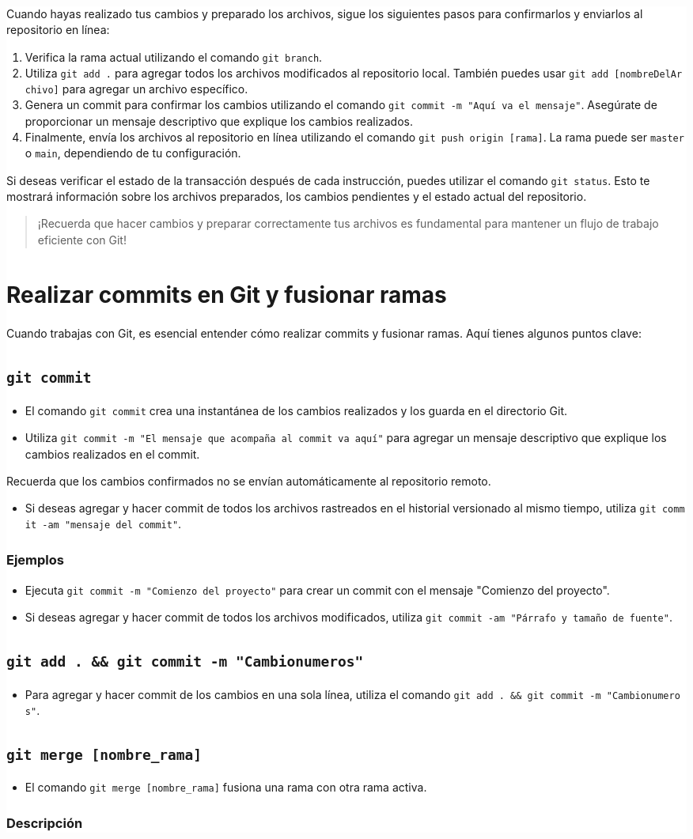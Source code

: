 Cuando hayas realizado tus cambios y preparado los archivos, sigue los siguientes pasos para confirmarlos y enviarlos al repositorio en línea:

1.  Verifica la rama actual utilizando el comando `git branch`.
2.  Utiliza `git add .` para agregar todos los archivos modificados al repositorio local. También puedes usar `git add [nombreDelArchivo]` para agregar un archivo específico.
3.  Genera un commit para confirmar los cambios utilizando el comando `git commit -m "Aquí va el mensaje"`. Asegúrate de proporcionar un mensaje descriptivo que explique los cambios realizados.
4.  Finalmente, envía los archivos al repositorio en línea utilizando el comando `git push origin [rama]`. La rama puede ser `master` o `main`, dependiendo de tu configuración.

Si deseas verificar el estado de la transacción después de cada instrucción, puedes utilizar el comando `git status`. Esto te mostrará información sobre los archivos preparados, los cambios pendientes y el estado actual del repositorio.

> ¡Recuerda que hacer cambios y preparar correctamente tus archivos es fundamental para mantener un flujo de trabajo eficiente con Git!

# Realizar commits en Git y fusionar ramas

Cuando trabajas con Git, es esencial entender cómo realizar commits y fusionar ramas. Aquí tienes algunos puntos clave:

## `git commit`

-   El comando `git commit` crea una instantánea de los cambios realizados y los guarda en el directorio Git.

-   Utiliza `git commit -m "El mensaje que acompaña al commit va aquí"` para agregar un mensaje descriptivo que explique los cambios realizados en el commit.

Recuerda que los cambios confirmados no se envían automáticamente al repositorio remoto.

-   Si deseas agregar y hacer commit de todos los archivos rastreados en el historial versionado al mismo tiempo, utiliza `git commit -am "mensaje del commit"`.

### Ejemplos

-   Ejecuta `git commit -m "Comienzo del proyecto"` para crear un commit con el mensaje "Comienzo del proyecto".

-   Si deseas agregar y hacer commit de todos los archivos modificados, utiliza `git commit -am "Párrafo y tamaño de fuente"`.

## `git add . && git commit -m "Cambionumeros"`

-   Para agregar y hacer commit de los cambios en una sola línea, utiliza el comando `git add . && git commit -m "Cambionumeros"`.

## `git merge [nombre_rama]`

-   El comando `git merge [nombre_rama]` fusiona una rama con otra rama activa.

### Descripción
